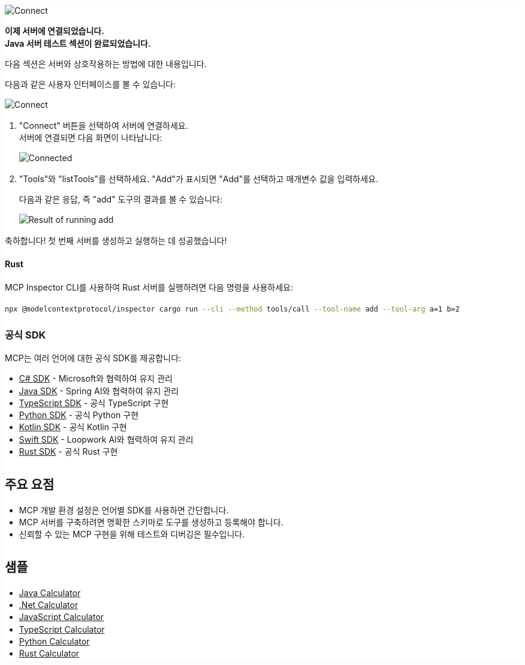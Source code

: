 ![Connect](../../../../translated_images/tool.163d33e3ee307e209ef146d8f85060d2f7e83e9f59b3b1699a77204ae0454ad2.ko.png)

**이제 서버에 연결되었습니다.**  
**Java 서버 테스트 섹션이 완료되었습니다.**

다음 섹션은 서버와 상호작용하는 방법에 대한 내용입니다.

다음과 같은 사용자 인터페이스를 볼 수 있습니다:

![Connect](../../../../translated_images/connect.141db0b2bd05f096fb1dd91273771fd8b2469d6507656c3b0c9df4b3c5473929.ko.png)

1. "Connect" 버튼을 선택하여 서버에 연결하세요.  
   서버에 연결되면 다음 화면이 나타납니다:

   ![Connected](../../../../translated_images/connected.73d1e042c24075d386cacdd4ee7cd748c16364c277d814e646ff2f7b5eefde85.ko.png)

1. "Tools"와 "listTools"를 선택하세요. "Add"가 표시되면 "Add"를 선택하고 매개변수 값을 입력하세요.

   다음과 같은 응답, 즉 "add" 도구의 결과를 볼 수 있습니다:

   ![Result of running add](../../../../translated_images/ran-tool.a5a6ee878c1369ec1e379b81053395252a441799dbf23416c36ddf288faf8249.ko.png)

축하합니다! 첫 번째 서버를 생성하고 실행하는 데 성공했습니다!

#### Rust

MCP Inspector CLI를 사용하여 Rust 서버를 실행하려면 다음 명령을 사용하세요:

```sh
npx @modelcontextprotocol/inspector cargo run --cli --method tools/call --tool-name add --tool-arg a=1 b=2
```

### 공식 SDK

MCP는 여러 언어에 대한 공식 SDK를 제공합니다:

- [C# SDK](https://github.com/modelcontextprotocol/csharp-sdk) - Microsoft와 협력하여 유지 관리
- [Java SDK](https://github.com/modelcontextprotocol/java-sdk) - Spring AI와 협력하여 유지 관리
- [TypeScript SDK](https://github.com/modelcontextprotocol/typescript-sdk) - 공식 TypeScript 구현
- [Python SDK](https://github.com/modelcontextprotocol/python-sdk) - 공식 Python 구현
- [Kotlin SDK](https://github.com/modelcontextprotocol/kotlin-sdk) - 공식 Kotlin 구현
- [Swift SDK](https://github.com/modelcontextprotocol/swift-sdk) - Loopwork AI와 협력하여 유지 관리
- [Rust SDK](https://github.com/modelcontextprotocol/rust-sdk) - 공식 Rust 구현

## 주요 요점

- MCP 개발 환경 설정은 언어별 SDK를 사용하면 간단합니다.
- MCP 서버를 구축하려면 명확한 스키마로 도구를 생성하고 등록해야 합니다.
- 신뢰할 수 있는 MCP 구현을 위해 테스트와 디버깅은 필수입니다.

## 샘플

- [Java Calculator](../samples/java/calculator/README.md)
- [.Net Calculator](../../../../03-GettingStarted/samples/csharp)
- [JavaScript Calculator](../samples/javascript/README.md)
- [TypeScript Calculator](../samples/typescript/README.md)
- [Python Calculator](../../../../03-GettingStarted/samples/python)
- [Rust Calculator](../../../../03-GettingStarted/samples/rust)
